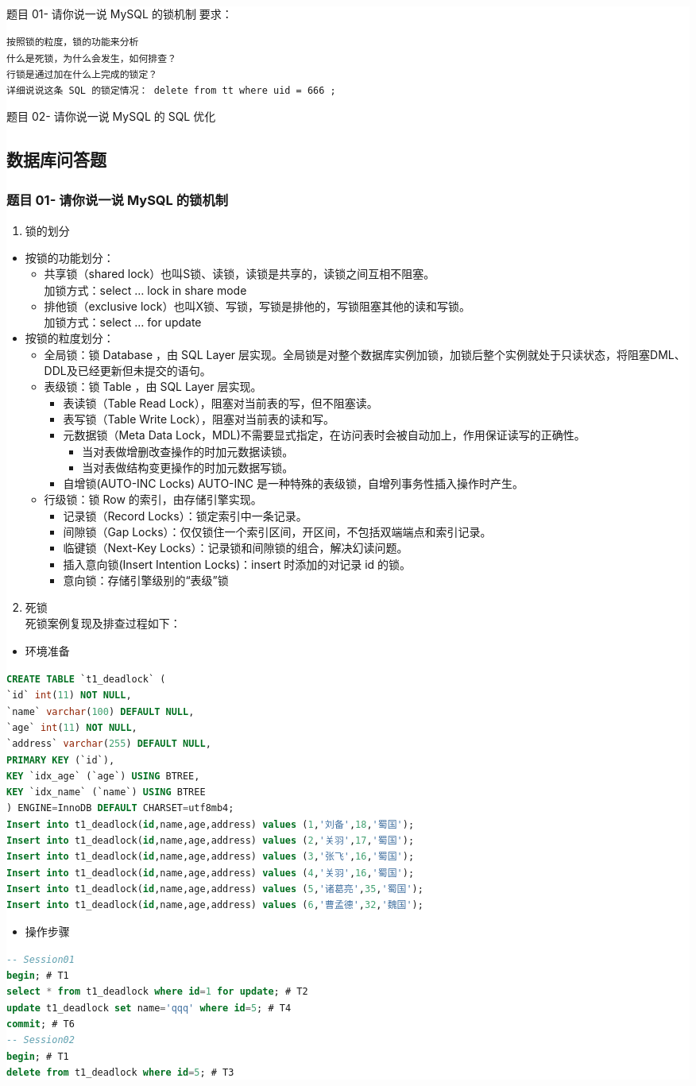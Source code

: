 题目 01- 请你说一说 MySQL 的锁机制
要求：

    按照锁的粒度，锁的功能来分析
    什么是死锁，为什么会发生，如何排查？
    行锁是通过加在什么上完成的锁定？
    详细说说这条 SQL 的锁定情况： delete from tt where uid = 666 ;

题目 02- 请你说一说 MySQL 的 SQL 优化


## 数据库问答题
### 题目 01- 请你说一说 MySQL 的锁机制
1. 锁的划分
* 按锁的功能划分：  
    - 共享锁（shared lock）也叫S锁、读锁，读锁是共享的，读锁之间互相不阻塞。  
    加锁方式：select … lock in share mode
    - 排他锁（exclusive lock）也叫X锁、写锁，写锁是排他的，写锁阻塞其他的读和写锁。  
    加锁方式：select … for update
* 按锁的粒度划分：
    - 全局锁：锁 Database ，由 SQL Layer 层实现。全局锁是对整个数据库实例加锁，加锁后整个实例就处于只读状态，将阻塞DML、DDL及已经更新但未提交的语句。
    - 表级锁：锁 Table ，由 SQL Layer 层实现。
        - 表读锁（Table Read Lock），阻塞对当前表的写，但不阻塞读。
        - 表写锁（Table Write Lock），阻塞对当前表的读和写。
        - 元数据锁（Meta Data Lock，MDL)不需要显式指定，在访问表时会被自动加上，作用保证读写的正确性。
            - 当对表做增删改查操作的时加元数据读锁。
            - 当对表做结构变更操作的时加元数据写锁。
        - 自增锁(AUTO-INC Locks) AUTO-INC 是一种特殊的表级锁，自增列事务性插入操作时产生。
    - 行级锁：锁 Row 的索引，由存储引擎实现。
        - 记录锁（Record Locks）：锁定索引中一条记录。
        - 间隙锁（Gap Locks）：仅仅锁住一个索引区间，开区间，不包括双端端点和索引记录。
        - 临键锁（Next-Key Locks）：记录锁和间隙锁的组合，解决幻读问题。
        - 插入意向锁(Insert Intention Locks)：insert 时添加的对记录 id 的锁。
        - 意向锁：存储引擎级别的“表级”锁
2. 死锁   
死锁案例复现及排查过程如下：
* 环境准备
```sql
CREATE TABLE `t1_deadlock` (
`id` int(11) NOT NULL,
`name` varchar(100) DEFAULT NULL,
`age` int(11) NOT NULL,
`address` varchar(255) DEFAULT NULL,
PRIMARY KEY (`id`),
KEY `idx_age` (`age`) USING BTREE,
KEY `idx_name` (`name`) USING BTREE
) ENGINE=InnoDB DEFAULT CHARSET=utf8mb4;
Insert into t1_deadlock(id,name,age,address) values (1,'刘备',18,'蜀国');
Insert into t1_deadlock(id,name,age,address) values (2,'关羽',17,'蜀国');
Insert into t1_deadlock(id,name,age,address) values (3,'张飞',16,'蜀国');
Insert into t1_deadlock(id,name,age,address) values (4,'关羽',16,'蜀国');
Insert into t1_deadlock(id,name,age,address) values (5,'诸葛亮',35,'蜀国');
Insert into t1_deadlock(id,name,age,address) values (6,'曹孟德',32,'魏国');
```
* 操作步骤
```sql
-- Session01
begin; # T1
select * from t1_deadlock where id=1 for update; # T2
update t1_deadlock set name='qqq' where id=5; # T4
commit; # T6
-- Session02
begin; # T1
delete from t1_deadlock where id=5; # T3
```